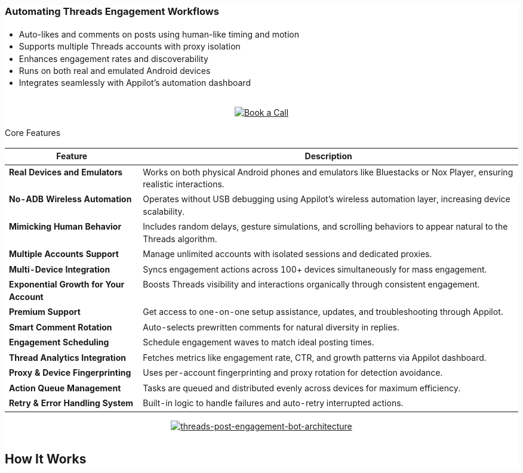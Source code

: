 ### Automating Threads Engagement Workflows
- Auto-likes and comments on posts using human-like timing and motion
- Supports multiple Threads accounts with proxy isolation
- Enhances engagement rates and discoverability
- Runs on both real and emulated Android devices
- Integrates seamlessly with Appilot’s automation dashboard
  ##
<p align="center">
<a href="https://cal.com/app-pilot-m8i8oo/30min" target="_blank">
  <img src="https://img.shields.io/badge/Book%20a%20Call%20with%20Us-34A853?style=for-the-badge&logo=googlecalendar&logoColor=white" alt="Book a Call">
</a>
</p

## Core Features

| Feature | Description |
|----------|-------------|
| **Real Devices and Emulators** | Works on both physical Android phones and emulators like Bluestacks or Nox Player, ensuring realistic interactions. |
| **No-ADB Wireless Automation** | Operates without USB debugging using Appilot’s wireless automation layer, increasing device scalability. |
| **Mimicking Human Behavior** | Includes random delays, gesture simulations, and scrolling behaviors to appear natural to the Threads algorithm. |
| **Multiple Accounts Support** | Manage unlimited accounts with isolated sessions and dedicated proxies. |
| **Multi-Device Integration** | Syncs engagement actions across 100+ devices simultaneously for mass engagement. |
| **Exponential Growth for Your Account** | Boosts Threads visibility and interactions organically through consistent engagement. |
| **Premium Support** | Get access to one-on-one setup assistance, updates, and troubleshooting through Appilot. |
| **Smart Comment Rotation** | Auto-selects prewritten comments for natural diversity in replies. |
| **Engagement Scheduling** | Schedule engagement waves to match ideal posting times. |
| **Thread Analytics Integration** | Fetches metrics like engagement rate, CTR, and growth patterns via Appilot dashboard. |
| **Proxy & Device Fingerprinting** | Uses per-account fingerprinting and proxy rotation for detection avoidance. |
| **Action Queue Management** | Tasks are queued and distributed evenly across devices for maximum efficiency. |
| **Retry & Error Handling System** | Built-in logic to handle failures and auto-retry interrupted actions. |

</p>
<p align="center">
  <a href="https://appilot.app" target="_blank">
    <img src="media/threads-post-engagement-bot-banner.png" alt="threads-post-engagement-bot-architecture" width="95%">
  </a>
</p>

## How It Works
